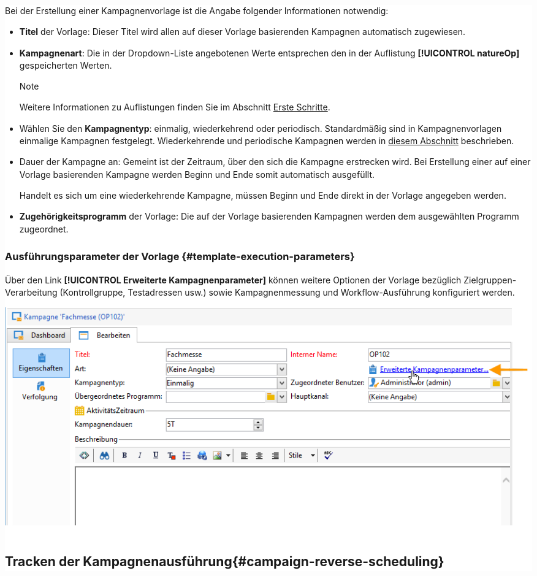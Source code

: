 Bei der Erstellung einer Kampagnenvorlage ist die Angabe folgender Informationen notwendig:

* **Titel** der Vorlage: Dieser Titel wird allen auf dieser Vorlage basierenden Kampagnen automatisch zugewiesen.
* **Kampagnenart**: Die in der Dropdown-Liste angebotenen Werte entsprechen den in der Auflistung **[!UICONTROL natureOp]** gespeicherten Werten.

  >[!NOTE]
  >
  >Weitere Informationen zu Auflistungen finden Sie im Abschnitt [Erste Schritte](../../platform/using/managing-enumerations.md).

* Wählen Sie den **Kampagnentyp**: einmalig, wiederkehrend oder periodisch. Standardmäßig sind in Kampagnenvorlagen einmalige Kampagnen festgelegt. Wiederkehrende und periodische Kampagnen werden in [diesem Abschnitt](../../campaign/using/setting-up-marketing-campaigns.md#recurring-and-periodic-campaigns) beschrieben.
* Dauer der Kampagne an: Gemeint ist der Zeitraum, über den sich die Kampagne erstrecken wird. Bei Erstellung einer auf einer Vorlage basierenden Kampagne werden Beginn und Ende somit automatisch ausgefüllt.

  Handelt es sich um eine wiederkehrende Kampagne, müssen Beginn und Ende direkt in der Vorlage angegeben werden.

* **Zugehörigkeitsprogramm** der Vorlage: Die auf der Vorlage basierenden Kampagnen werden dem ausgewählten Programm zugeordnet.

### Ausführungsparameter der Vorlage {#template-execution-parameters}

Über den Link **[!UICONTROL Erweiterte Kampagnenparameter]** können weitere Optionen der Vorlage bezüglich Zielgruppen-Verarbeitung (Kontrollgruppe, Testadressen usw.) sowie Kampagnenmessung und Workflow-Ausführung konfiguriert werden.

![](assets/s_ncs_user_op_template_tab1.2.png)

## Tracken der Kampagnenausführung{#campaign-reverse-scheduling}
